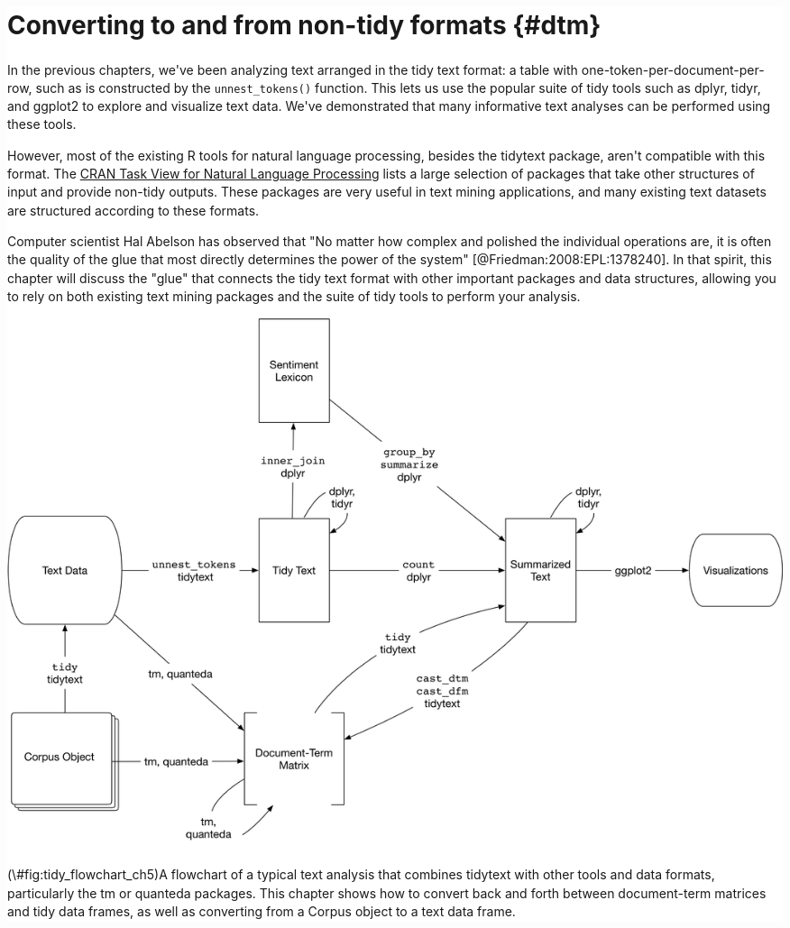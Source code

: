 # Converting to and from non-tidy formats {#dtm}



In the previous chapters, we've been analyzing text arranged in the tidy text format: a table with one-token-per-document-per-row, such as is constructed by the `unnest_tokens()` function. This lets us use the popular suite of tidy tools such as dplyr, tidyr, and ggplot2 to explore and visualize text data. We've demonstrated that many informative text analyses can be performed using these tools.

However, most of the existing R tools for natural language processing, besides the tidytext package, aren't compatible with this format. The [CRAN Task View for Natural Language Processing](https://cran.r-project.org/web/views/NaturalLanguageProcessing.html) lists a large selection of packages that take other structures of input and provide non-tidy outputs. These packages are very useful in text mining applications, and many existing text datasets are structured according to these formats.

Computer scientist Hal Abelson has observed that "No matter how complex and polished the individual operations are, it is often the quality of the glue that most directly determines the power of the system" [@Friedman:2008:EPL:1378240]. In that spirit, this chapter will discuss the "glue" that connects the tidy text format with other important packages and data structures, allowing you to rely on both existing text mining packages and the suite of tidy tools to perform your analysis.

<div class="figure">
<img src="images/tidyflow-ch-5.png" alt="A flowchart of a typical text analysis that combines tidytext with other tools and data formats, particularly the tm or quanteda packages. This chapter shows how to convert back and forth between document-term matrices and tidy data frames, as well as converting from a Corpus object to a text data frame." width="100%" />
<p class="caption">(\#fig:tidy_flowchart_ch5)A flowchart of a typical text analysis that combines tidytext with other tools and data formats, particularly the tm or quanteda packages. This chapter shows how to convert back and forth between document-term matrices and tidy data frames, as well as converting from a Corpus object to a text data frame.</p>
</div>

